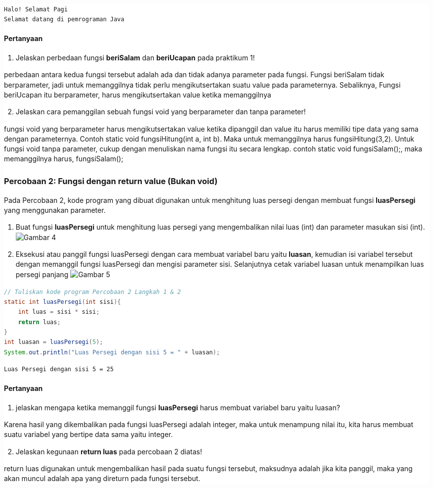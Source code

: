     Halo! Selamat Pagi
    Selamat datang di pemrograman Java


#### Pertanyaan
1. Jelaskan perbedaan fungsi **beriSalam** dan **beriUcapan** pada praktikum 1!

perbedaan antara kedua fungsi tersebut adalah ada dan tidak adanya parameter pada fungsi. Fungsi beriSalam tidak berparameter, jadi untuk memanggilnya tidak perlu mengikutsertakan suatu value pada parameternya. Sebaliknya, Fungsi beriUcapan itu berparameter, harus mengikutsertakan value ketika memanggilnya

2. Jelaskan cara pemanggilan sebuah fungsi void yang berparameter dan tanpa parameter!

fungsi void yang berparameter harus mengikutsertakan value ketika dipanggil dan value itu harus memiliki tipe data yang sama dengan parameternya. Contoh static void fungsiHitung(int a, int b). Maka untuk memanggilnya harus fungsiHitung(3,2). Untuk fungsi void tanpa parameter, cukup dengan menuliskan nama fungsi itu secara lengkap. contoh static void fungsiSalam();, maka memanggilnya harus, fungsiSalam();

### Percobaan 2: Fungsi dengan return value (Bukan void)
Pada Percobaan 2, kode program yang dibuat digunakan untuk menghitung luas persegi dengan membuat fungsi **luasPersegi** yang menggunakan parameter.
1. Buat fungsi **luasPersegi**  untuk menghitung luas persegi yang mengembalikan nilai luas (int) dan parameter masukan sisi (int).
![Gambar 4](images/2.1.png)

2.	Eksekusi atau panggil fungsi luasPersegi dengan cara membuat variabel baru yaitu **luasan**, kemudian isi variabel tersebut dengan memanggil fungsi luasPersegi dan mengisi parameter sisi. Selanjutnya cetak variabel luasan untuk menampilkan luas persegi panjang
![Gambar 5](images/2.2.png)


```Java
// Tuliskan kode program Percobaan 2 Langkah 1 & 2
static int luasPersegi(int sisi){
    int luas = sisi * sisi;
    return luas;
}
int luasan = luasPersegi(5);
System.out.println("Luas Persegi dengan sisi 5 = " + luasan);
```

    Luas Persegi dengan sisi 5 = 25


#### Pertanyaan
1. jelaskan mengapa ketika memanggil fungsi **luasPersegi** harus membuat variabel baru yaitu luasan?

Karena hasil yang dikembalikan pada fungsi luasPersegi adalah integer, maka untuk menampung nilai itu, kita harus membuat suatu variabel yang bertipe data sama yaitu integer.

2. Jelaskan kegunaan **return luas** pada percobaan 2 diatas!

return luas digunakan untuk mengembalikan hasil pada suatu fungsi tersebut, maksudnya adalah jika kita panggil, maka yang akan muncul adalah apa yang direturn pada fungsi tersebut.
